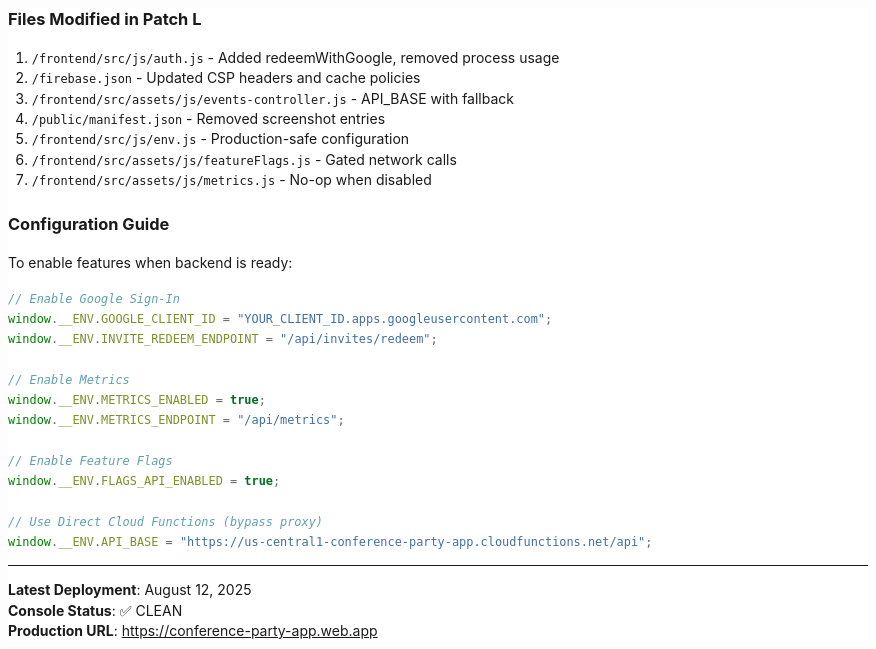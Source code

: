 ### Files Modified in Patch L

1. `/frontend/src/js/auth.js` - Added redeemWithGoogle, removed process usage
2. `/firebase.json` - Updated CSP headers and cache policies
3. `/frontend/src/assets/js/events-controller.js` - API_BASE with fallback
4. `/public/manifest.json` - Removed screenshot entries
5. `/frontend/src/js/env.js` - Production-safe configuration
6. `/frontend/src/assets/js/featureFlags.js` - Gated network calls
7. `/frontend/src/assets/js/metrics.js` - No-op when disabled

### Configuration Guide

To enable features when backend is ready:

```javascript
// Enable Google Sign-In
window.__ENV.GOOGLE_CLIENT_ID = "YOUR_CLIENT_ID.apps.googleusercontent.com";
window.__ENV.INVITE_REDEEM_ENDPOINT = "/api/invites/redeem";

// Enable Metrics
window.__ENV.METRICS_ENABLED = true;
window.__ENV.METRICS_ENDPOINT = "/api/metrics";

// Enable Feature Flags
window.__ENV.FLAGS_API_ENABLED = true;

// Use Direct Cloud Functions (bypass proxy)
window.__ENV.API_BASE = "https://us-central1-conference-party-app.cloudfunctions.net/api";
```

---
**Latest Deployment**: August 12, 2025  
**Console Status**: ✅ CLEAN  
**Production URL**: https://conference-party-app.web.app